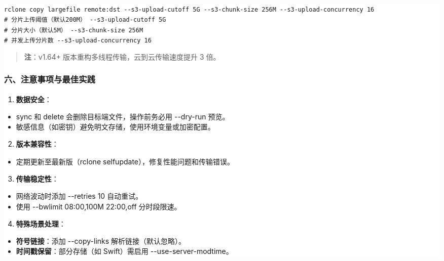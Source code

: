 ```
rclone copy largefile remote:dst --s3-upload-cutoff 5G --s3-chunk-size 256M --s3-upload-concurrency 16
# 分片上传阈值（默认200M） --s3-upload-cutoff 5G
# 分片大小（默认5M） --s3-chunk-size 256M
# 并发上传分片数 --s3-upload-concurrency 16
```

> **注**：v1.64+ 版本重构多线程传输，云到云传输速度提升 3 倍。

### 六、注意事项与最佳实践

1. **数据安全**：

- sync 和 delete 会删除目标端文件，操作前务必用 --dry-run 预览。
- 敏感信息（如密钥）避免明文存储，使用环境变量或加密配置。

2. **版本兼容性**：

- 定期更新至最新版（rclone selfupdate），修复性能问题和传输错误。

3. **传输稳定性**：

- 网络波动时添加 --retries 10 自动重试。
- 使用 --bwlimit 08:00,100M 22:00,off 分时段限速。

4. **特殊场景处理**：

- **符号链接**：添加 --copy-links 解析链接（默认忽略）。
- **时间戳保留**：部分存储（如 Swift）需启用 --use-server-modtime。
